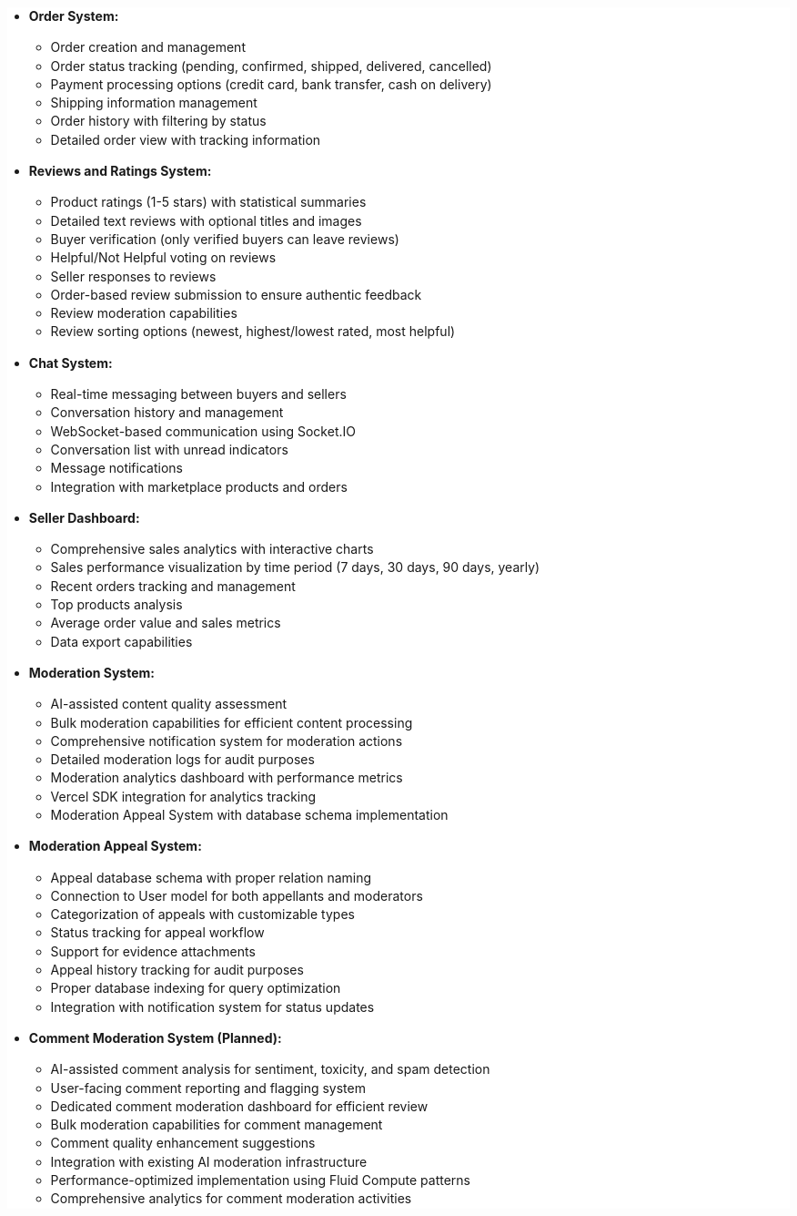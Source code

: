 * **Order System:**
  * Order creation and management
  * Order status tracking (pending, confirmed, shipped, delivered, cancelled)
  * Payment processing options (credit card, bank transfer, cash on delivery)
  * Shipping information management
  * Order history with filtering by status
  * Detailed order view with tracking information

* **Reviews and Ratings System:**
  * Product ratings (1-5 stars) with statistical summaries
  * Detailed text reviews with optional titles and images
  * Buyer verification (only verified buyers can leave reviews)
  * Helpful/Not Helpful voting on reviews
  * Seller responses to reviews
  * Order-based review submission to ensure authentic feedback
  * Review moderation capabilities
  * Review sorting options (newest, highest/lowest rated, most helpful)

* **Chat System:**
  * Real-time messaging between buyers and sellers
  * Conversation history and management
  * WebSocket-based communication using Socket.IO
  * Conversation list with unread indicators
  * Message notifications
  * Integration with marketplace products and orders

* **Seller Dashboard:**
  * Comprehensive sales analytics with interactive charts
  * Sales performance visualization by time period (7 days, 30 days, 90 days, yearly)
  * Recent orders tracking and management
  * Top products analysis
  * Average order value and sales metrics
  * Data export capabilities

* **Moderation System:**
  * AI-assisted content quality assessment
  * Bulk moderation capabilities for efficient content processing
  * Comprehensive notification system for moderation actions
  * Detailed moderation logs for audit purposes
  * Moderation analytics dashboard with performance metrics
  * Vercel SDK integration for analytics tracking
  * Moderation Appeal System with database schema implementation

* **Moderation Appeal System:**
  * Appeal database schema with proper relation naming
  * Connection to User model for both appellants and moderators
  * Categorization of appeals with customizable types
  * Status tracking for appeal workflow
  * Support for evidence attachments
  * Appeal history tracking for audit purposes
  * Proper database indexing for query optimization
  * Integration with notification system for status updates

* **Comment Moderation System (Planned):**
  * AI-assisted comment analysis for sentiment, toxicity, and spam detection
  * User-facing comment reporting and flagging system
  * Dedicated comment moderation dashboard for efficient review
  * Bulk moderation capabilities for comment management
  * Comment quality enhancement suggestions
  * Integration with existing AI moderation infrastructure
  * Performance-optimized implementation using Fluid Compute patterns
  * Comprehensive analytics for comment moderation activities
